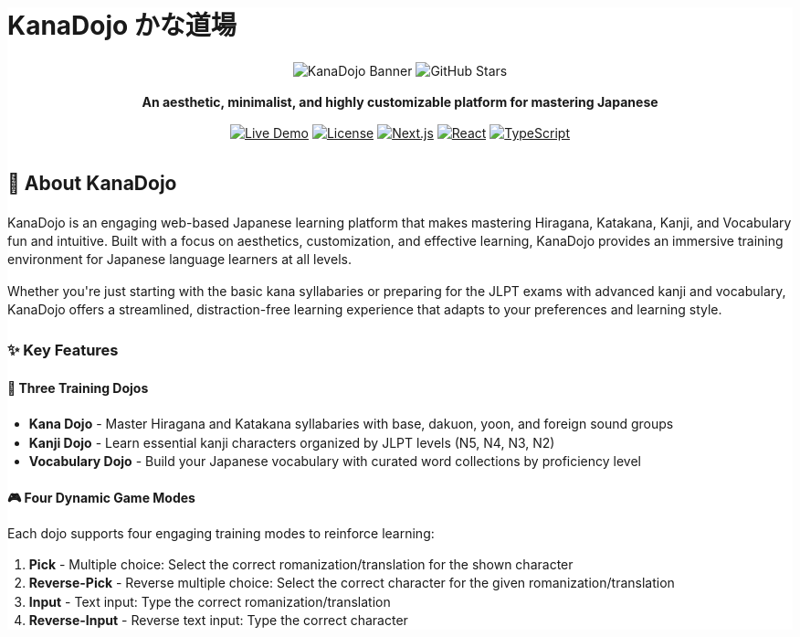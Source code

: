<div id="top"></div>

# KanaDojo かな道場

<div align="center">

![KanaDojo Banner](https://github.com/user-attachments/assets/b7931764-be5e-43c7-b1b3-9d2568b2fecf)
![GitHub Stars](https://github.com/user-attachments/assets/7524bec9-5fa8-438e-8df6-ee9e3de5f2f9)

**An aesthetic, minimalist, and highly customizable platform for mastering Japanese**

[![Live Demo](https://img.shields.io/badge/demo-kanadojo.com-blue?style=for-the-badge)](https://kanadojo.com)
[![License](https://img.shields.io/badge/license-AGPL--v3-blue)](LICENSE.md)
[![Next.js](https://img.shields.io/badge/Next.js-15-black?style=for-the-badge&logo=next.js)](https://nextjs.org/)
[![React](https://img.shields.io/badge/React-19-blue?style=for-the-badge&logo=react)](https://react.dev/)
[![TypeScript](https://img.shields.io/badge/TypeScript-5-blue?style=for-the-badge&logo=typescript)](https://www.typescriptlang.org/)

</div>

## 📖 About KanaDojo

KanaDojo is an engaging web-based Japanese learning platform that makes mastering Hiragana, Katakana, Kanji, and Vocabulary fun and intuitive. Built with a focus on aesthetics, customization, and effective learning, KanaDojo provides an immersive training environment for Japanese language learners at all levels.

Whether you're just starting with the basic kana syllabaries or preparing for the JLPT exams with advanced kanji and vocabulary, KanaDojo offers a streamlined, distraction-free learning experience that adapts to your preferences and learning style.

### ✨ Key Features

#### 🎯 **Three Training Dojos**

- **Kana Dojo** - Master Hiragana and Katakana syllabaries with base, dakuon, yoon, and foreign sound groups
- **Kanji Dojo** - Learn essential kanji characters organized by JLPT levels (N5, N4, N3, N2)
- **Vocabulary Dojo** - Build your Japanese vocabulary with curated word collections by proficiency level

#### 🎮 **Four Dynamic Game Modes**

Each dojo supports four engaging training modes to reinforce learning:

1. **Pick** - Multiple choice: Select the correct romanization/translation for the shown character
2. **Reverse-Pick** - Reverse multiple choice: Select the correct character for the given romanization/translation
3. **Input** - Text input: Type the correct romanization/translation
4. **Reverse-Input** - Reverse text input: Type the correct character
